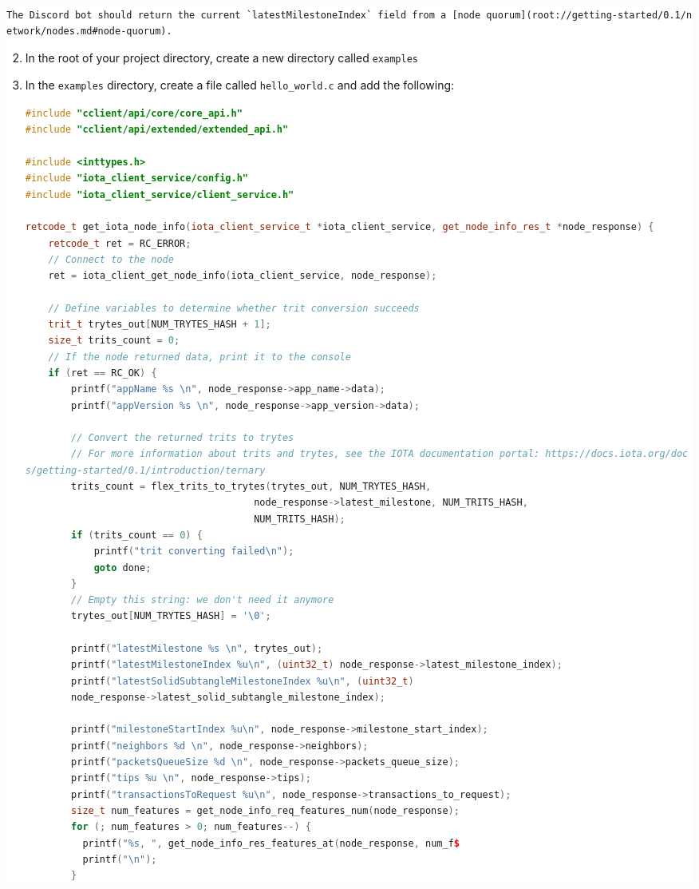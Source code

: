     The Discord bot should return the current `latestMilestoneIndex` field from a [node quorum](root://getting-started/0.1/network/nodes.md#node-quorum).

2. In the root of your project directory, create a new directory called `examples`

3. In the `examples` directory, create a file called `hello_world.c` and add the following:

    ```cpp
    #include "cclient/api/core/core_api.h"
    #include "cclient/api/extended/extended_api.h"

    #include <inttypes.h>
    #include "iota_client_service/config.h"
    #include "iota_client_service/client_service.h"

    retcode_t get_iota_node_info(iota_client_service_t *iota_client_service, get_node_info_res_t *node_response) {
        retcode_t ret = RC_ERROR;
        // Connect to the node
        ret = iota_client_get_node_info(iota_client_service, node_response);

        // Define variables to determine whether trit conversion succeeds
        trit_t trytes_out[NUM_TRYTES_HASH + 1];
        size_t trits_count = 0;
        // If the node returned data, print it to the console
        if (ret == RC_OK) {
            printf("appName %s \n", node_response->app_name->data);
            printf("appVersion %s \n", node_response->app_version->data);

            // Convert the returned trits to trytes
            // For more information about trits and trytes, see the IOTA documentation portal: https://docs.iota.org/docs/getting-started/0.1/introduction/ternary
            trits_count = flex_trits_to_trytes(trytes_out, NUM_TRYTES_HASH,
                                            node_response->latest_milestone, NUM_TRITS_HASH,
                                            NUM_TRITS_HASH);
            if (trits_count == 0) {
                printf("trit converting failed\n");
                goto done;
            }
            // Empty this string: we don't need it anymore
            trytes_out[NUM_TRYTES_HASH] = '\0';

            printf("latestMilestone %s \n", trytes_out);
            printf("latestMilestoneIndex %u\n", (uint32_t) node_response->latest_milestone_index);
            printf("latestSolidSubtangleMilestoneIndex %u\n", (uint32_t)
            node_response->latest_solid_subtangle_milestone_index);

            printf("milestoneStartIndex %u\n", node_response->milestone_start_index);
            printf("neighbors %d \n", node_response->neighbors);
            printf("packetsQueueSize %d \n", node_response->packets_queue_size);
            printf("tips %u \n", node_response->tips);
            printf("transactionsToRequest %u\n", node_response->transactions_to_request);
            size_t num_features = get_node_info_req_features_num(node_response);
            for (; num_features > 0; num_features--) {
              printf("%s, ", get_node_info_res_features_at(node_response, num_f$
              printf("\n");
            }
